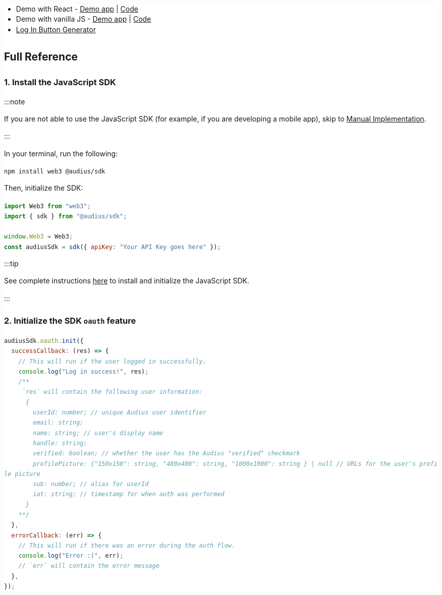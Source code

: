 - Demo with React - [Demo app](https://nffqd5.csb.app/) | [Code](https://codesandbox.io/s/log-in-with-audius-demo-723-nffqd5?file=/package.json:170-183)
- Demo with vanilla JS - [Demo app](https://f68xgn.csb.app/) | [Code](https://codesandbox.io/s/log-in-with-audius-demo-vanilla-js-723-f68xgn?file=/index.html)
- [Log In Button Generator](https://9ncjui.csb.app/)

## Full Reference

### 1. Install the JavaScript SDK

:::note

If you are not able to use the JavaScript SDK (for example, if you are developing a mobile app), skip to [Manual Implementation](#manual-implementation).

:::

In your terminal, run the following:

```bash
npm install web3 @audius/sdk
```

Then, initialize the SDK:

```js
import Web3 from "web3";
import { sdk } from "@audius/sdk";

window.Web3 = Web3;
const audiusSdk = sdk({ apiKey: "Your API Key goes here" });
```

:::tip

See complete instructions [here](/developers/sdk/#install-the-sdk) to install and initialize the JavaScript SDK.

:::

### 2. Initialize the SDK `oauth` feature

```js showLineNumbers
audiusSdk.oauth.init({
  successCallback: (res) => {
    // This will run if the user logged in successfully.
    console.log("Log in success!", res);
    /**
     `res` will contain the following user information:
      {
        userId: number; // unique Audius user identifier
        email: string;
        name: string; // user's display name
        handle: string;
        verified: boolean; // whether the user has the Audius "verified" checkmark
        profilePicture: {"150x150": string, "480x480": string, "1000x1000": string } | null // URLs for the user's profile picture
        sub: number; // alias for userId
        iat: string; // timestamp for when auth was performed
      }
    **/
  },
  errorCallback: (err) => {
    // This will run if there was an error during the auth flow.
    console.log("Error :(", err);
    // `err` will contain the error message
  },
});
```